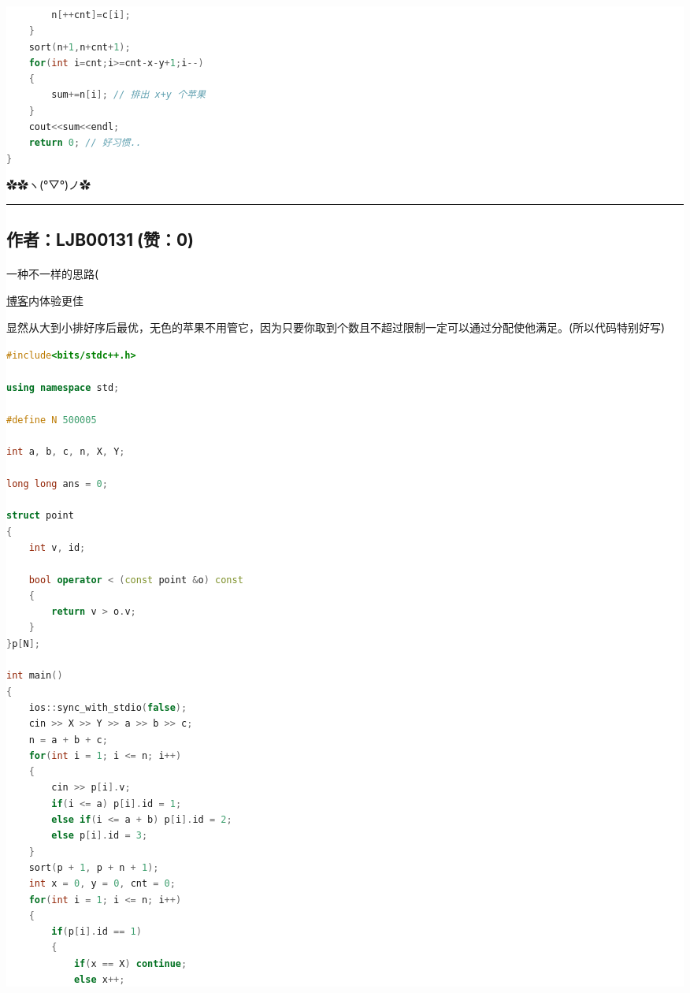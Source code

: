 ```cpp
		n[++cnt]=c[i];
	}
	sort(n+1,n+cnt+1); 
	for(int i=cnt;i>=cnt-x-y+1;i--)
	{
		sum+=n[i]; // 排出 x+y 个苹果
	}
	cout<<sum<<endl;
	return 0; // 好习惯..
}
```
✿✿ヽ(°▽°)ノ✿


---

## 作者：LJB00131 (赞：0)

一种不一样的思路(

[博客](https://www.cnblogs.com/LJB00131/p/12590040.html)内体验更佳

显然从大到小排好序后最优，无色的苹果不用管它，因为只要你取到个数且不超过限制一定可以通过分配使他满足。(所以代码特别好写)

```cpp
#include<bits/stdc++.h>

using namespace std;

#define N 500005

int a, b, c, n, X, Y;

long long ans = 0;

struct point
{
	int v, id;

	bool operator < (const point &o) const
	{
		return v > o.v;
	}
}p[N];

int main()
{
	ios::sync_with_stdio(false);
	cin >> X >> Y >> a >> b >> c;
	n = a + b + c;
	for(int i = 1; i <= n; i++)
	{
		cin >> p[i].v;
		if(i <= a) p[i].id = 1;
		else if(i <= a + b) p[i].id = 2;
		else p[i].id = 3; 
	}
	sort(p + 1, p + n + 1);
	int x = 0, y = 0, cnt = 0;
	for(int i = 1; i <= n; i++)
	{
		if(p[i].id == 1)
		{
			if(x == X) continue;
			else x++;
```

[problemUrl]: https://atcoder.jp/contests/abc160/tasks/abc160_e